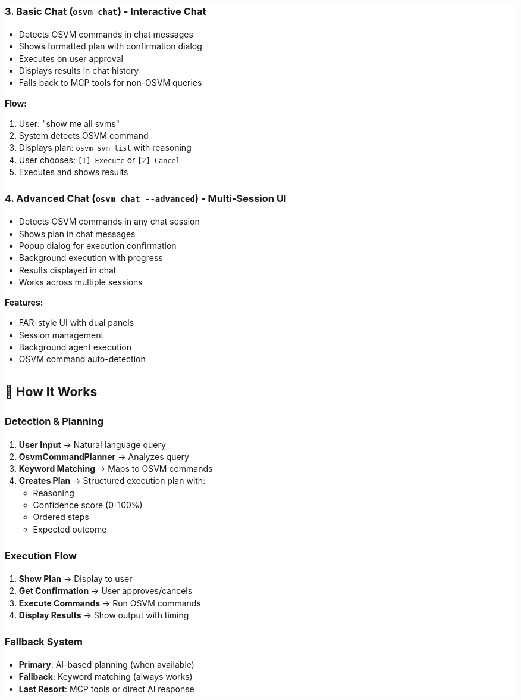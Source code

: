 ### 3. **Basic Chat (`osvm chat`)** - Interactive Chat
- Detects OSVM commands in chat messages
- Shows formatted plan with confirmation dialog
- Executes on user approval
- Displays results in chat history
- Falls back to MCP tools for non-OSVM queries

**Flow:**
1. User: "show me all svms"
2. System detects OSVM command
3. Displays plan: `osvm svm list` with reasoning
4. User chooses: `[1] Execute` or `[2] Cancel`
5. Executes and shows results

### 4. **Advanced Chat (`osvm chat --advanced`)** - Multi-Session UI
- Detects OSVM commands in any chat session
- Shows plan in chat messages
- Popup dialog for execution confirmation
- Background execution with progress
- Results displayed in chat
- Works across multiple sessions

**Features:**
- FAR-style UI with dual panels
- Session management
- Background agent execution
- OSVM command auto-detection

## 🎯 How It Works

### Detection & Planning
1. **User Input** → Natural language query
2. **OsvmCommandPlanner** → Analyzes query
3. **Keyword Matching** → Maps to OSVM commands
4. **Creates Plan** → Structured execution plan with:
   - Reasoning
   - Confidence score (0-100%)
   - Ordered steps
   - Expected outcome

### Execution Flow
1. **Show Plan** → Display to user
2. **Get Confirmation** → User approves/cancels
3. **Execute Commands** → Run OSVM commands
4. **Display Results** → Show output with timing

### Fallback System
- **Primary**: AI-based planning (when available)
- **Fallback**: Keyword matching (always works)
- **Last Resort**: MCP tools or direct AI response
